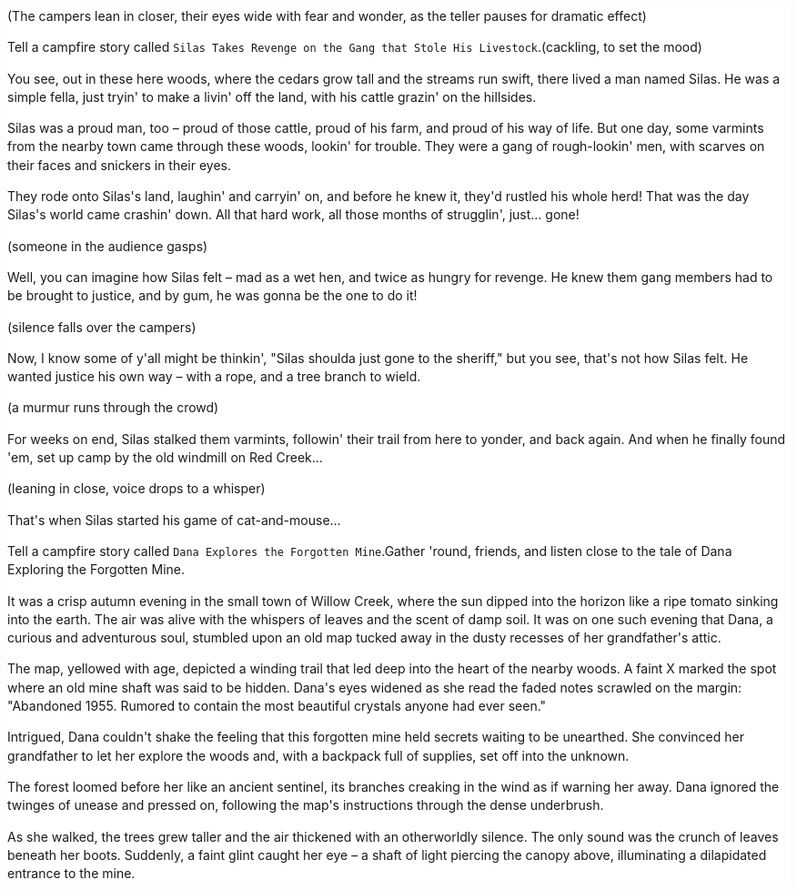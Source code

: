 (The campers lean in closer, their eyes wide with fear and wonder, as the teller pauses for dramatic effect)<end>

Tell a campfire story called `Silas Takes Revenge on the Gang that Stole His Livestock`.<start>(cackling, to set the mood)

You see, out in these here woods, where the cedars grow tall and the streams run swift, there lived a man named Silas. He was a simple fella, just tryin' to make a livin' off the land, with his cattle grazin' on the hillsides.

Silas was a proud man, too – proud of those cattle, proud of his farm, and proud of his way of life. But one day, some varmints from the nearby town came through these woods, lookin' for trouble. They were a gang of rough-lookin' men, with scarves on their faces and snickers in their eyes.

They rode onto Silas's land, laughin' and carryin' on, and before he knew it, they'd rustled his whole herd! That was the day Silas's world came crashin' down. All that hard work, all those months of strugglin', just... gone!

(someone in the audience gasps)

Well, you can imagine how Silas felt – mad as a wet hen, and twice as hungry for revenge. He knew them gang members had to be brought to justice, and by gum, he was gonna be the one to do it!

(silence falls over the campers)

Now, I know some of y'all might be thinkin', "Silas shoulda just gone to the sheriff," but you see, that's not how Silas felt. He wanted justice his own way – with a rope, and a tree branch to wield.

(a murmur runs through the crowd)

For weeks on end, Silas stalked them varmints, followin' their trail from here to yonder, and back again. And when he finally found 'em, set up camp by the old windmill on Red Creek...

(leaning in close, voice drops to a whisper)

That's when Silas started his game of cat-and-mouse...<end>

Tell a campfire story called `Dana Explores the Forgotten Mine`.<start>Gather 'round, friends, and listen close to the tale of Dana Exploring the Forgotten Mine.

It was a crisp autumn evening in the small town of Willow Creek, where the sun dipped into the horizon like a ripe tomato sinking into the earth. The air was alive with the whispers of leaves and the scent of damp soil. It was on one such evening that Dana, a curious and adventurous soul, stumbled upon an old map tucked away in the dusty recesses of her grandfather's attic.

The map, yellowed with age, depicted a winding trail that led deep into the heart of the nearby woods. A faint X marked the spot where an old mine shaft was said to be hidden. Dana's eyes widened as she read the faded notes scrawled on the margin: "Abandoned 1955. Rumored to contain the most beautiful crystals anyone had ever seen."

Intrigued, Dana couldn't shake the feeling that this forgotten mine held secrets waiting to be unearthed. She convinced her grandfather to let her explore the woods and, with a backpack full of supplies, set off into the unknown.

The forest loomed before her like an ancient sentinel, its branches creaking in the wind as if warning her away. Dana ignored the twinges of unease and pressed on, following the map's instructions through the dense underbrush.

As she walked, the trees grew taller and the air thickened with an otherworldly silence. The only sound was the crunch of leaves beneath her boots. Suddenly, a faint glint caught her eye – a shaft of light piercing the canopy above, illuminating a dilapidated entrance to the mine.

